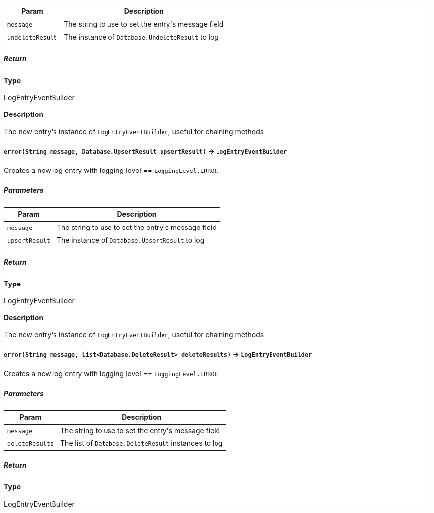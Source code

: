 | Param            | Description                                        |
| ---------------- | -------------------------------------------------- |
| `message`        | The string to use to set the entry's message field |
| `undeleteResult` | The instance of `Database.UndeleteResult` to log   |

##### Return

**Type**

LogEntryEventBuilder

**Description**

The new entry's instance of `LogEntryEventBuilder`, useful for chaining methods

#### `error(String message, Database.UpsertResult upsertResult)` → `LogEntryEventBuilder`

Creates a new log entry with logging level == `LoggingLevel.ERROR`

##### Parameters

| Param          | Description                                        |
| -------------- | -------------------------------------------------- |
| `message`      | The string to use to set the entry's message field |
| `upsertResult` | The instance of `Database.UpsertResult` to log     |

##### Return

**Type**

LogEntryEventBuilder

**Description**

The new entry's instance of `LogEntryEventBuilder`, useful for chaining methods

#### `error(String message, List<Database.DeleteResult> deleteResults)` → `LogEntryEventBuilder`

Creates a new log entry with logging level == `LoggingLevel.ERROR`

##### Parameters

| Param           | Description                                          |
| --------------- | ---------------------------------------------------- |
| `message`       | The string to use to set the entry's message field   |
| `deleteResults` | The list of `Database.DeleteResult` instances to log |

##### Return

**Type**

LogEntryEventBuilder
